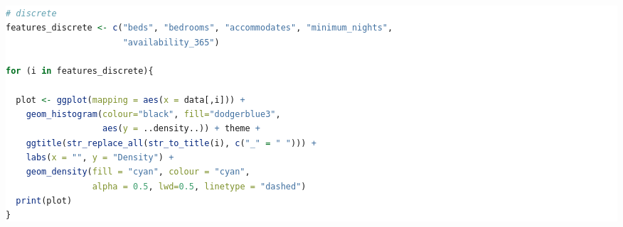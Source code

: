 ```r
# discrete
features_discrete <- c("beds", "bedrooms", "accommodates", "minimum_nights",
                       "availability_365")

for (i in features_discrete){

  plot <- ggplot(mapping = aes(x = data[,i])) +
    geom_histogram(colour="black", fill="dodgerblue3",
                   aes(y = ..density..)) + theme + 
    ggtitle(str_replace_all(str_to_title(i), c("_" = " "))) +
    labs(x = "", y = "Density") +
    geom_density(fill = "cyan", colour = "cyan",
                 alpha = 0.5, lwd=0.5, linetype = "dashed")
  print(plot)
}
```
